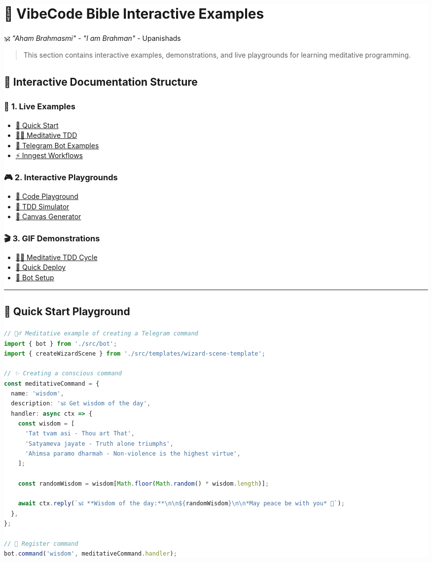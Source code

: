 # 🌟 VibeCode Bible Interactive Examples

🕉️ _"Aham Brahmasmi"_ - _"I am Brahman"_ - Upanishads

> This section contains interactive examples, demonstrations, and live playgrounds for learning meditative programming.

## 🎯 **Interactive Documentation Structure**

### 📖 **1. Live Examples**

- [🚀 Quick Start](#quick-start-playground)
- [🧘‍♂️ Meditative TDD](#meditative-tdd-demo)
- [🤖 Telegram Bot Examples](#telegram-bot-examples)
- [⚡ Inngest Workflows](#inngest-workflows)

### 🎮 **2. Interactive Playgrounds**

- [📝 Code Playground](#code-playground)
- [🔄 TDD Simulator](#tdd-simulator)
- [🎨 Canvas Generator](#canvas-generator)

### 🎬 **3. GIF Demonstrations**

- [🧘‍♂️ Meditative TDD Cycle](#meditative-tdd-gif)
- [🚀 Quick Deploy](#quick-deploy-gif)
- [🤖 Bot Setup](#bot-setup-gif)

---

## 🚀 Quick Start Playground

```typescript
// 🧘‍♂️ Meditative example of creating a Telegram command
import { bot } from './src/bot';
import { createWizardScene } from './src/templates/wizard-scene-template';

// ✨ Creating a conscious command
const meditativeCommand = {
  name: 'wisdom',
  description: '🕉️ Get wisdom of the day',
  handler: async ctx => {
    const wisdom = [
      'Tat tvam asi - Thou art That',
      'Satyameva jayate - Truth alone triumphs',
      'Ahimsa paramo dharmah - Non-violence is the highest virtue',
    ];

    const randomWisdom = wisdom[Math.floor(Math.random() * wisdom.length)];

    await ctx.reply(`🕉️ **Wisdom of the day:**\n\n${randomWisdom}\n\n*May peace be with you* 🙏`);
  },
};

// 🎯 Register command
bot.command('wisdom', meditativeCommand.handler);
```
